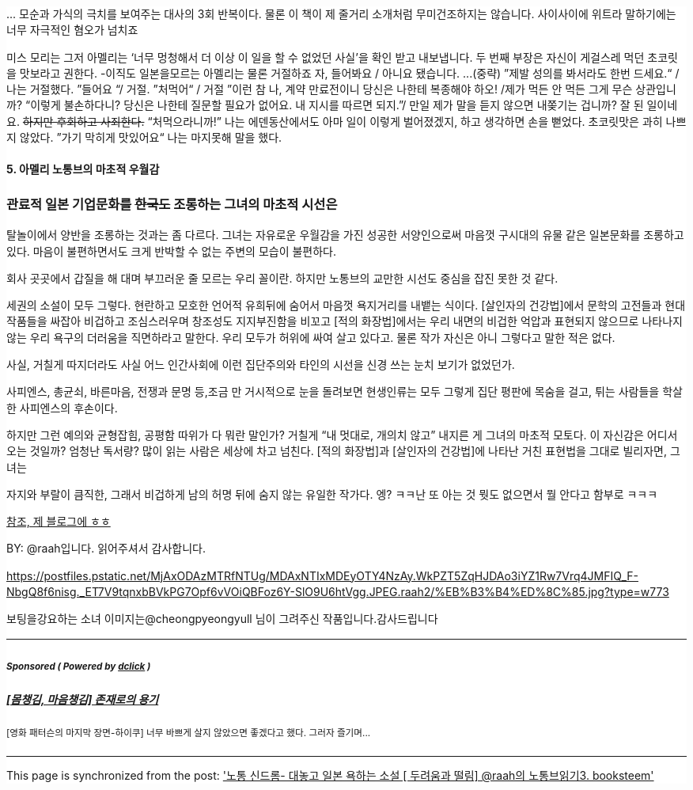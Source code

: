... 모순과 가식의 극치를 보여주는 대사의 3회 반복이다. 
물론 이 책이 제 줄거리 소개처럼 무미건조하지는 않습니다. 사이사이에 위트라 말하기에는 너무 자극적인 혐오가 넘치죠

미스 모리는 그저 아멜리는 ‘너무 멍청해서 더 이상 이 일을 할 수 없었던 사실’을 확인 받고 내보냅니다.  두 번째 부장은 자신이 게걸스레 먹던 초코릿을 맛보라고 권한다. -이직도 일본을모르는 아멜리는 물론 거절하죠
 자, 들어봐요 / 아니요 됐습니다.
...(중략)
”제발 성의를 봐서라도 한번 드세요.“  / 나는 거절했다.
”들어요 “/ 거절.
”처먹어“ / 거절
”이런 참 나, 계약 만료전이니 당신은 나한테 복종해야 하오! /제가 먹든 안 먹든 그게 무슨 상관입니까? 
“이렇게 불손하다니? 당신은 나한테 질문할 필요가 없어요. 내 지시를 따르면 되지.”/ 만일 제가 말을 듣지 않으면 내쫒기는 겁니까? 잘 된 일이네요. ~~하지만 후회하고 사죄한다.~~
“처먹으라니까!”
나는 에덴동산에서도 아마 일이 이렇게 벌어졌겠지, 하고 생각하면 손을 뻗었다.
초코릿맛은 과히 나쁘지 않았다. ”가기 막히게 맛있어요“ 나는 마지못해 말을 했다.

#### 5. 아멜리 노통브의 마초적 우월감

### 관료적 일본 기업문화를 ~~한국도~~ 조롱하는 그녀의 마초적 시선은

탈놀이에서 양반을 조롱하는 것과는 좀 다르다. 그녀는 자유로운 우월감을 가진 성공한 서양인으로써 마음껏 구시대의 유물 같은 일본문화를 조롱하고 있다. 마음이 불편하면서도 크게 반박할 수 없는 주변의 모습이 불편하다.

 회사 곳곳에서 갑질을 해 대며 부끄러운 줄 모르는 우리 꼴이란. 하지만 노통브의 교만한 시선도 중심을 잡진 못한 것 같다.

세권의 소설이 모두 그렇다.
현란하고 모호한 언어적 유희뒤에 숨어서 마음껏 욕지거리를 내뱉는 식이다. 
[살인자의 건강법]에서 문학의 고전들과 현대 작품들을 싸잡아 비겁하고 조심스러우며 창조성도 지지부진함을 비꼬고  [적의 화장법]에서는 우리 내면의 비겁한 억압과 표현되지 않으므로 나타나지 않는 우리 욕구의 더러움을 직면하라고 말한다. 우리 모두가 허위에 싸여 살고 있다고. 물론 작가 자신은 아니 그렇다고 말한 적은 없다. 

사실, 거칠게 따지더라도 사실 어느 인간사회에 이런 집단주의와 타인의 시선을 신경 쓰는 눈치 보기가 없었던가.

사피엔스, 총균쇠, 바른마음, 전쟁과 문명 등,조금 만 거시적으로 눈을 돌려보면 현생인류는 모두 그렇게 집단 평판에 목숨을 걸고, 튀는 사람들을 학살한 사피엔스의 후손이다. 

하지만 그런 예의와 균형잡힘, 공평함 따위가 다 뭐란 말인가?  거칠게 “내 멋대로, 개의치 않고” 내지른 게 그녀의 마초적 모토다. 이 자신감은 어디서 오는 것일까? 엄청난 독서량?  많이 읽는 사람은 세상에 차고 넘친다. [적의 화장법]과 [살인자의 건강법]에 나타난 거친 표현법을 그대로 빌리자면, 그녀는

자지와 부랄이 큼직한, 그래서 비겁하게 남의 허명 뒤에 숨지 않는 유일한 작가다. 엥?  ㅋㅋ난 또 아는 것 뭣도 없으면서 뭘 안다고 함부로 ㅋㅋㅋ


[참조, 제 블로그에 ㅎㅎ](https://blog.editor.naver.com/editor?targetCategory=9)

BY: @raah입니다. 읽어주셔서 감사합니다.


https://postfiles.pstatic.net/MjAxODAzMTRfNTUg/MDAxNTIxMDEyOTY4NzAy.WkPZT5ZqHJDAo3iYZ1Rw7Vrq4JMFIQ_F-NbgQ8f6nisg._ET7V9tqnxbBVkPG7Opf6vVOiQBFoz6Y-SlO9U6htVgg.JPEG.raah2/%EB%B3%B4%ED%8C%85.jpg?type=w773

보팅을강요하는 소녀 이미지는@cheongpyeongyull 님이 그려주신 작품입니다.감사드립니다

---

#####  <sub> **Sponsored ( Powered by [dclick](https://www.dclick.io) )** </sub>
##### [[몸챙김, 마음챙김] 존재로의 용기](https://api.dclick.io/v1/c?x=eyJhbGciOiJIUzI1NiIsInR5cCI6IkpXVCJ9.eyJjIjoicmFhaCIsInMiOiItcmFhaC0zLWJvb2tzdGVlbS0xNTQyNzY1ODE3MDY1IiwiYSI6WyJ0LTg2MCJdLCJ1cmwiOiJodHRwczovL3N0ZWVtaXQuY29tL2tyLW1pbmRmdWxuZXNzL0BzZW9pbnNlb2NrLy0tMTU0MjU4MTc0MTE0MiIsImlhdCI6MTU0Mjc2NTgxNywiZXhwIjoxODU4MTI1ODE3fQ.9DPjRE0yfDDHY7UizT2wVSbFHWKWLA5ko-lFA7JgTWE)
<sup>[영화 패터슨의 마지막 장면-하이쿠] 너무 바쁘게 살지 않았으면 좋겠다고 했다. 그러자 즐기며...</sup>
</center>

- - -

This page is synchronized from the post: ['노통 신드롬- 대놓고 일본 욕하는 소설 [ 두려움과 떨림] @raah의 노통브읽기3. booksteem'](https://steemit.com/@raah/-raah-3-booksteem-1542765817065)
